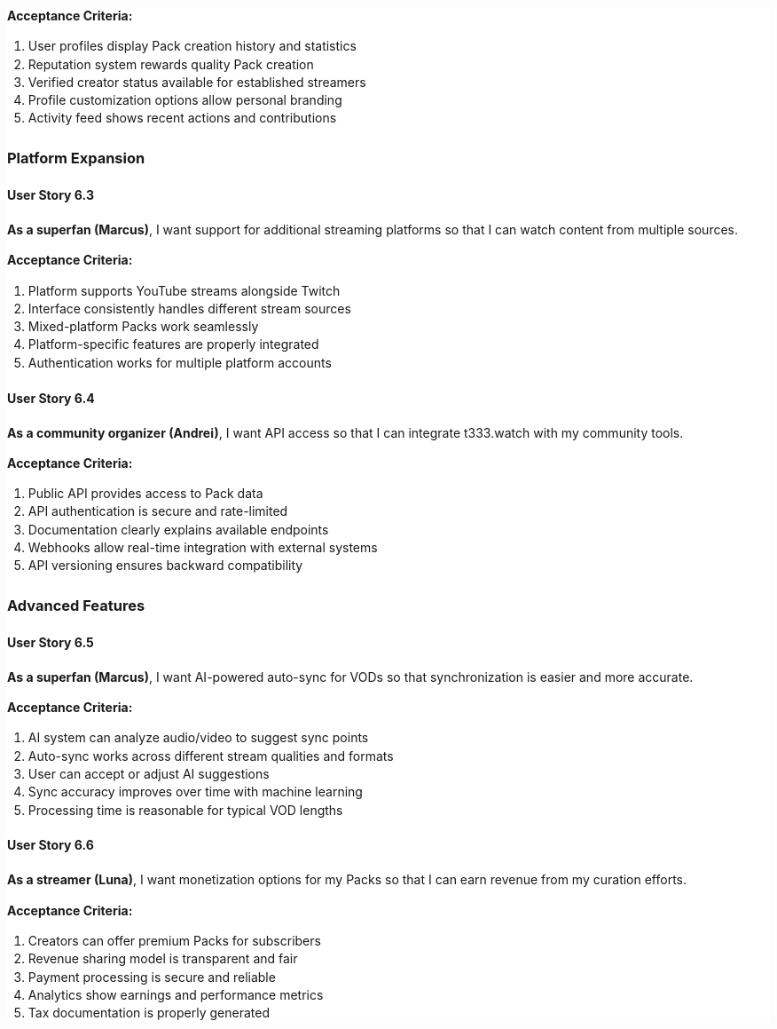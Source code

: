 **Acceptance Criteria:**
1. User profiles display Pack creation history and statistics
2. Reputation system rewards quality Pack creation
3. Verified creator status available for established streamers
4. Profile customization options allow personal branding
5. Activity feed shows recent actions and contributions

### Platform Expansion

#### User Story 6.3
**As a superfan (Marcus)**, I want support for additional streaming platforms so that I can watch content from multiple sources.

**Acceptance Criteria:**
1. Platform supports YouTube streams alongside Twitch
2. Interface consistently handles different stream sources
3. Mixed-platform Packs work seamlessly
4. Platform-specific features are properly integrated
5. Authentication works for multiple platform accounts

#### User Story 6.4
**As a community organizer (Andrei)**, I want API access so that I can integrate t333.watch with my community tools.

**Acceptance Criteria:**
1. Public API provides access to Pack data
2. API authentication is secure and rate-limited
3. Documentation clearly explains available endpoints
4. Webhooks allow real-time integration with external systems
5. API versioning ensures backward compatibility

### Advanced Features

#### User Story 6.5
**As a superfan (Marcus)**, I want AI-powered auto-sync for VODs so that synchronization is easier and more accurate.

**Acceptance Criteria:**
1. AI system can analyze audio/video to suggest sync points
2. Auto-sync works across different stream qualities and formats
3. User can accept or adjust AI suggestions
4. Sync accuracy improves over time with machine learning
5. Processing time is reasonable for typical VOD lengths

#### User Story 6.6
**As a streamer (Luna)**, I want monetization options for my Packs so that I can earn revenue from my curation efforts.

**Acceptance Criteria:**
1. Creators can offer premium Packs for subscribers
2. Revenue sharing model is transparent and fair
3. Payment processing is secure and reliable
4. Analytics show earnings and performance metrics
5. Tax documentation is properly generated